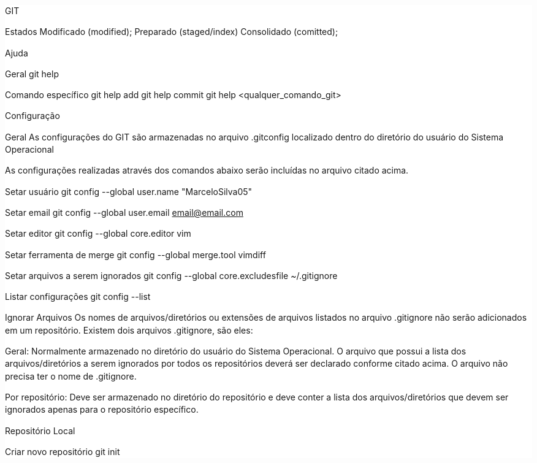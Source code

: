 GIT

Estados
Modificado (modified);
Preparado (staged/index)
Consolidado (comitted);

Ajuda

Geral
git help

Comando específico
git help add
git help commit
git help <qualquer_comando_git>

Configuração

Geral
As configurações do GIT são armazenadas no arquivo .gitconfig localizado dentro do diretório do usuário do Sistema Operacional

As configurações realizadas através dos comandos abaixo serão incluídas no arquivo citado acima.


Setar usuário
git config --global user.name "MarceloSilva05"

Setar email
git config --global user.email email@email.com

Setar editor
git config --global core.editor vim

Setar ferramenta de merge
git config --global merge.tool vimdiff

Setar arquivos a serem ignorados
git config --global core.excludesfile ~/.gitignore

Listar configurações
git config --list

Ignorar Arquivos
Os nomes de arquivos/diretórios ou extensões de arquivos listados no arquivo .gitignore não serão adicionados em um repositório. Existem dois arquivos .gitignore, são eles:

Geral: Normalmente armazenado no diretório do usuário do Sistema Operacional. O arquivo que possui a lista dos arquivos/diretórios a serem ignorados por todos os repositórios deverá ser declarado conforme citado acima. O arquivo não precisa ter o nome de .gitignore.

Por repositório: Deve ser armazenado no diretório do repositório e deve conter a lista dos arquivos/diretórios que devem ser ignorados apenas para o repositório específico.

Repositório Local

Criar novo repositório
git init
